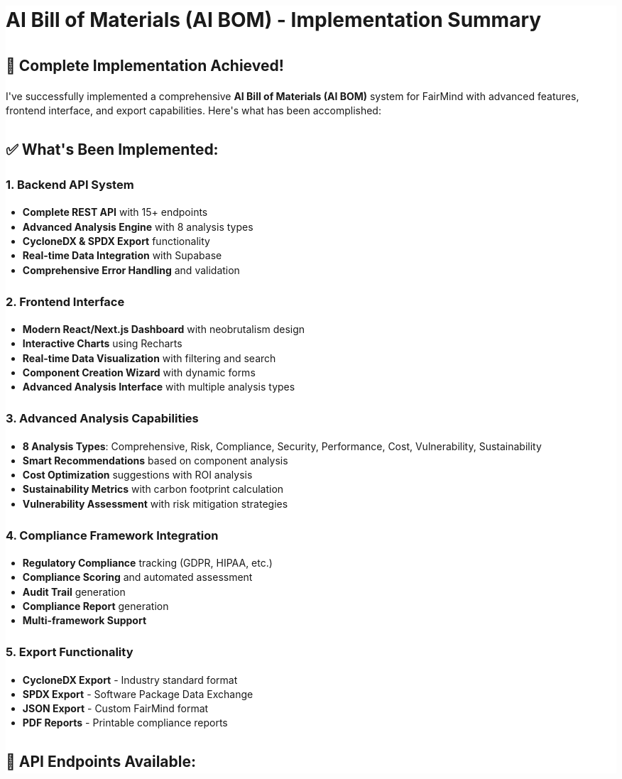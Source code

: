 # AI Bill of Materials (AI BOM) - Implementation Summary

## 🎉 **Complete Implementation Achieved!**

I've successfully implemented a comprehensive **AI Bill of Materials (AI BOM)** system for FairMind with advanced features, frontend interface, and export capabilities. Here's what has been accomplished:

## ✅ **What's Been Implemented:**

### **1. Backend API System**
- **Complete REST API** with 15+ endpoints
- **Advanced Analysis Engine** with 8 analysis types
- **CycloneDX & SPDX Export** functionality
- **Real-time Data Integration** with Supabase
- **Comprehensive Error Handling** and validation

### **2. Frontend Interface**
- **Modern React/Next.js Dashboard** with neobrutalism design
- **Interactive Charts** using Recharts
- **Real-time Data Visualization** with filtering and search
- **Component Creation Wizard** with dynamic forms
- **Advanced Analysis Interface** with multiple analysis types

### **3. Advanced Analysis Capabilities**
- **8 Analysis Types**: Comprehensive, Risk, Compliance, Security, Performance, Cost, Vulnerability, Sustainability
- **Smart Recommendations** based on component analysis
- **Cost Optimization** suggestions with ROI analysis
- **Sustainability Metrics** with carbon footprint calculation
- **Vulnerability Assessment** with risk mitigation strategies

### **4. Compliance Framework Integration**
- **Regulatory Compliance** tracking (GDPR, HIPAA, etc.)
- **Compliance Scoring** and automated assessment
- **Audit Trail** generation
- **Compliance Report** generation
- **Multi-framework Support**

### **5. Export Functionality**
- **CycloneDX Export** - Industry standard format
- **SPDX Export** - Software Package Data Exchange
- **JSON Export** - Custom FairMind format
- **PDF Reports** - Printable compliance reports

## 🚀 **API Endpoints Available:**
